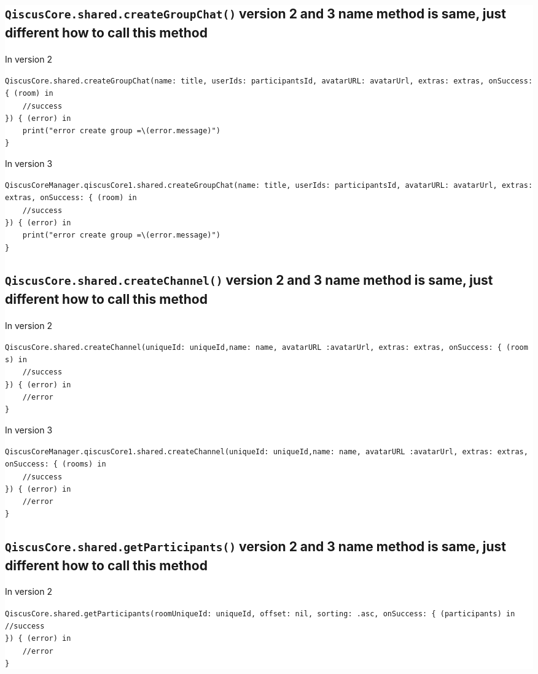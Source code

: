 ## `QiscusCore.shared.createGroupChat()` version 2 and 3 name method is same, just different how to call this method
In version 2
```
QiscusCore.shared.createGroupChat(name: title, userIds: participantsId, avatarURL: avatarUrl, extras: extras, onSuccess: { (room) in                    
    //success                 
}) { (error) in                     
    print("error create group =\(error.message)")                 
}
```

In version 3
```
QiscusCoreManager.qiscusCore1.shared.createGroupChat(name: title, userIds: participantsId, avatarURL: avatarUrl, extras: extras, onSuccess: { (room) in                    
    //success                 
}) { (error) in                     
    print("error create group =\(error.message)")                 
}  
```

## `QiscusCore.shared.createChannel()` version 2 and 3 name method is same, just different how to call this method
In version 2
```
QiscusCore.shared.createChannel(uniqueId: uniqueId,name: name, avatarURL :avatarUrl, extras: extras, onSuccess: { (rooms) in               
    //success        
}) { (error) in             
    //error         
}
```

In version 3
```
QiscusCoreManager.qiscusCore1.shared.createChannel(uniqueId: uniqueId,name: name, avatarURL :avatarUrl, extras: extras, onSuccess: { (rooms) in               
    //success        
}) { (error) in             
    //error         
}
```

## `QiscusCore.shared.getParticipants()` version 2 and 3 name method is same, just different how to call this method
In version 2
```
QiscusCore.shared.getParticipants(roomUniqueId: uniqueId, offset: nil, sorting: .asc, onSuccess: { (participants) in      //success         
}) { (error) in            
    //error         
}
```
